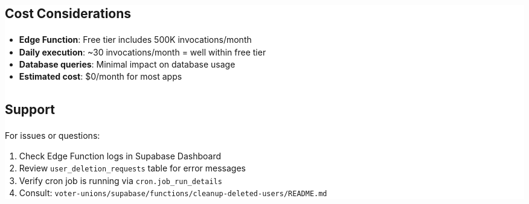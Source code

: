 ## Cost Considerations

- **Edge Function**: Free tier includes 500K invocations/month
- **Daily execution**: ~30 invocations/month = well within free tier
- **Database queries**: Minimal impact on database usage
- **Estimated cost**: $0/month for most apps

## Support

For issues or questions:
1. Check Edge Function logs in Supabase Dashboard
2. Review `user_deletion_requests` table for error messages
3. Verify cron job is running via `cron.job_run_details`
4. Consult: `voter-unions/supabase/functions/cleanup-deleted-users/README.md`
